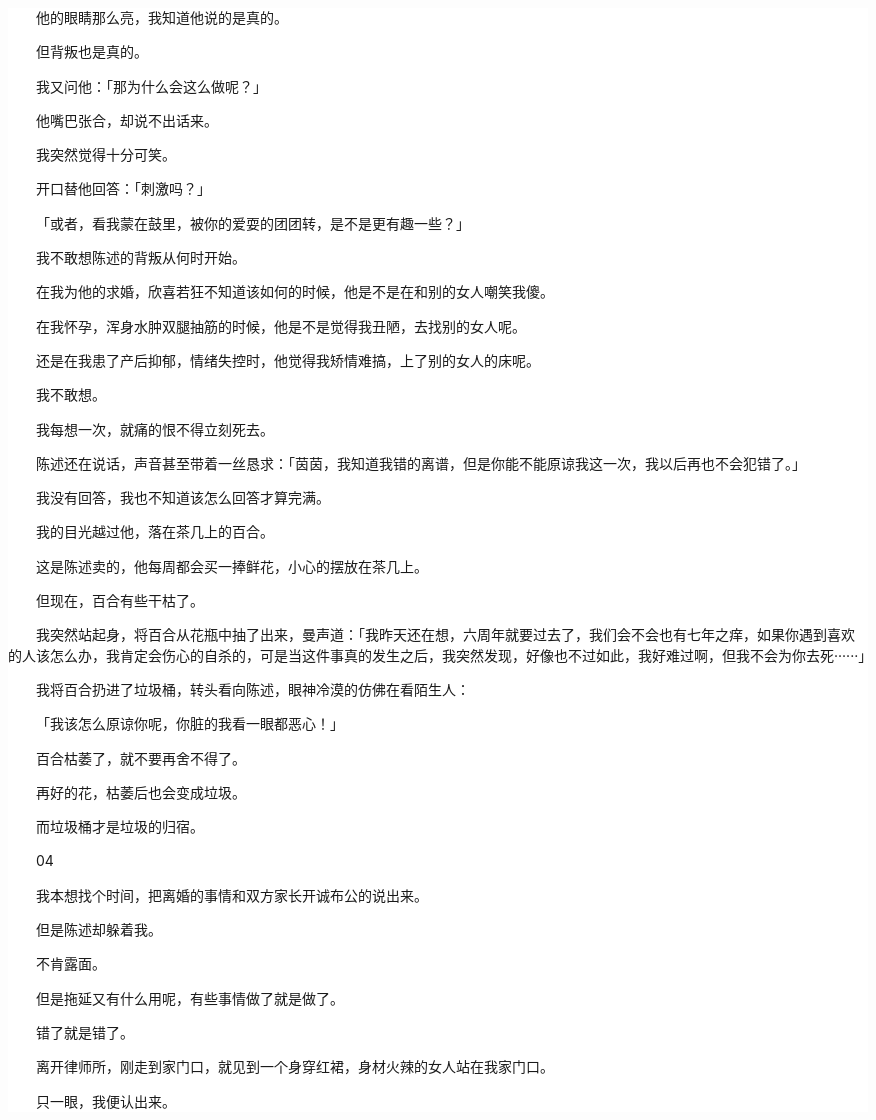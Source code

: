 &emsp;&emsp;他的眼睛那么亮，我知道他说的是真的。  
  
&emsp;&emsp;但背叛也是真的。  
  
&emsp;&emsp;我又问他：「那为什么会这么做呢？」  
  
&emsp;&emsp;他嘴巴张合，却说不出话来。  
  
&emsp;&emsp;我突然觉得十分可笑。  
  
&emsp;&emsp;开口替他回答：「刺激吗？」  
  
&emsp;&emsp;「或者，看我蒙在鼓里，被你的爱耍的团团转，是不是更有趣一些？」  
  
&emsp;&emsp;我不敢想陈述的背叛从何时开始。  
  
&emsp;&emsp;在我为他的求婚，欣喜若狂不知道该如何的时候，他是不是在和别的女人嘲笑我傻。  
  
&emsp;&emsp;在我怀孕，浑身水肿双腿抽筋的时候，他是不是觉得我丑陋，去找别的女人呢。  
  
&emsp;&emsp;还是在我患了产后抑郁，情绪失控时，他觉得我矫情难搞，上了别的女人的床呢。  
  
&emsp;&emsp;我不敢想。  
  
&emsp;&emsp;我每想一次，就痛的恨不得立刻死去。  
  
&emsp;&emsp;陈述还在说话，声音甚至带着一丝恳求：「茵茵，我知道我错的离谱，但是你能不能原谅我这一次，我以后再也不会犯错了。」  
  
&emsp;&emsp;我没有回答，我也不知道该怎么回答才算完满。  
  
&emsp;&emsp;我的目光越过他，落在茶几上的百合。  
  
&emsp;&emsp;这是陈述卖的，他每周都会买一捧鲜花，小心的摆放在茶几上。  
  
&emsp;&emsp;但现在，百合有些干枯了。  
  
&emsp;&emsp;我突然站起身，将百合从花瓶中抽了出来，曼声道：「我昨天还在想，六周年就要过去了，我们会不会也有七年之痒，如果你遇到喜欢的人该怎么办，我肯定会伤心的自杀的，可是当这件事真的发生之后，我突然发现，好像也不过如此，我好难过啊，但我不会为你去死······」  
  
&emsp;&emsp;我将百合扔进了垃圾桶，转头看向陈述，眼神冷漠的仿佛在看陌生人：  
  
&emsp;&emsp;「我该怎么原谅你呢，你脏的我看一眼都恶心！」  
  
&emsp;&emsp;百合枯萎了，就不要再舍不得了。  
  
&emsp;&emsp;再好的花，枯萎后也会变成垃圾。  
  
&emsp;&emsp;而垃圾桶才是垃圾的归宿。  
  
&emsp;&emsp;04  
  
&emsp;&emsp;我本想找个时间，把离婚的事情和双方家长开诚布公的说出来。  
  
&emsp;&emsp;但是陈述却躲着我。  
  
&emsp;&emsp;不肯露面。  
  
&emsp;&emsp;但是拖延又有什么用呢，有些事情做了就是做了。  
  
&emsp;&emsp;错了就是错了。  
  
&emsp;&emsp;离开律师所，刚走到家门口，就见到一个身穿红裙，身材火辣的女人站在我家门口。  
  
&emsp;&emsp;只一眼，我便认出来。  
  